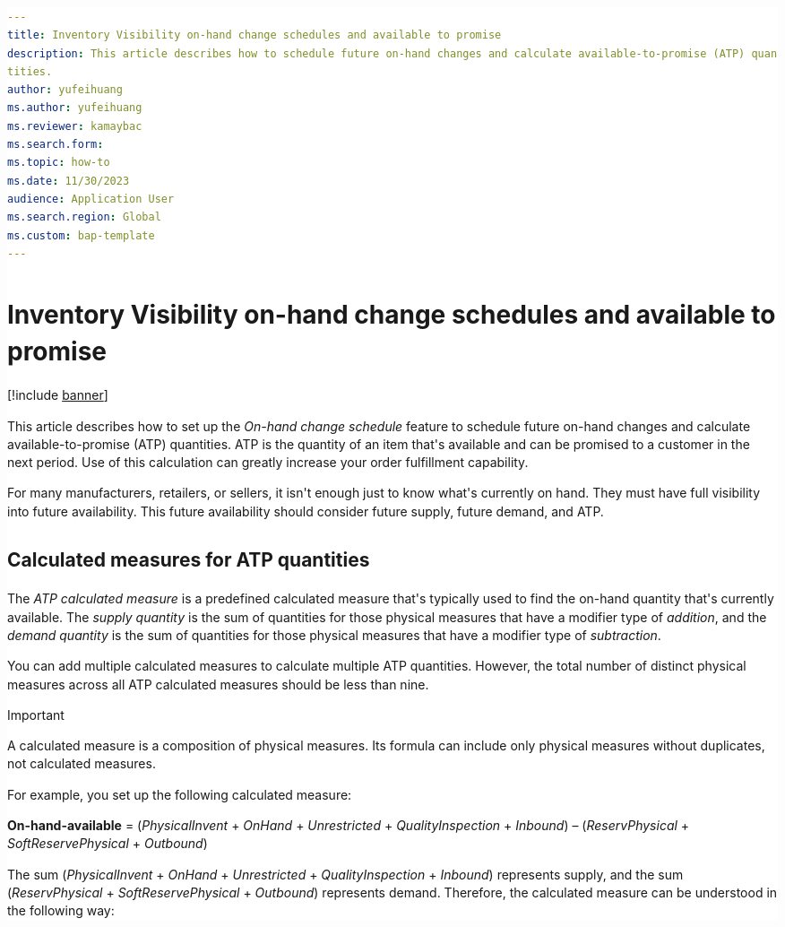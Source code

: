 ```yaml
---
title: Inventory Visibility on-hand change schedules and available to promise
description: This article describes how to schedule future on-hand changes and calculate available-to-promise (ATP) quantities.
author: yufeihuang
ms.author: yufeihuang
ms.reviewer: kamaybac
ms.search.form:
ms.topic: how-to
ms.date: 11/30/2023
audience: Application User
ms.search.region: Global
ms.custom: bap-template
---
```


# Inventory Visibility on-hand change schedules and available to promise

[!include [banner](../includes/banner.md)]

This article describes how to set up the *On-hand change schedule* feature to schedule future on-hand changes and calculate available-to-promise (ATP) quantities. ATP is the quantity of an item that's available and can be promised to a customer in the next period. Use of this calculation can greatly increase your order fulfillment capability.

For many manufacturers, retailers, or sellers, it isn't enough just to know what's currently on hand. They must have full visibility into future availability. This future availability should consider future supply, future demand, and ATP.

## Calculated measures for ATP quantities

The *ATP calculated measure* is a predefined calculated measure that's typically used to find the on-hand quantity that's currently available. The *supply quantity* is the sum of quantities for those physical measures that have a modifier type of *addition*, and the *demand quantity* is the sum of quantities for those physical measures that have a modifier type of *subtraction*.

You can add multiple calculated measures to calculate multiple ATP quantities. However, the total number of distinct physical measures across all ATP calculated measures should be less than nine.

> [!IMPORTANT]
> A calculated measure is a composition of physical measures. Its formula can include only physical measures without duplicates, not calculated measures.

For example, you set up the following calculated measure:

**On-hand-available** = (*PhysicalInvent* + *OnHand* + *Unrestricted* + *QualityInspection* + *Inbound*) – (*ReservPhysical* + *SoftReservePhysical* + *Outbound*)

The sum (*PhysicalInvent* + *OnHand* + *Unrestricted* + *QualityInspection* + *Inbound*) represents supply, and the sum (*ReservPhysical* + *SoftReservePhysical* + *Outbound*) represents demand. Therefore, the calculated measure can be understood in the following way:
